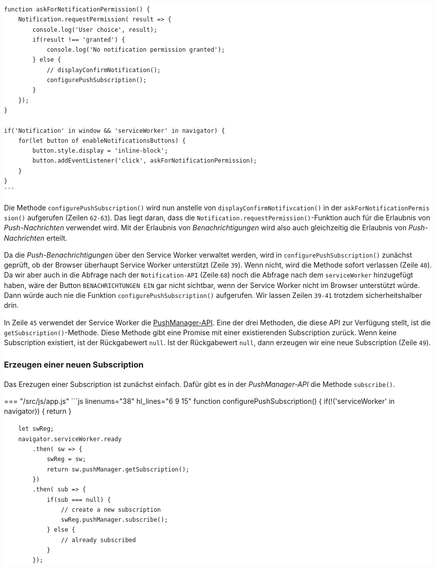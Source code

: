 	function askForNotificationPermission() {
	    Notification.requestPermission( result => {
	        console.log('User choice', result);
	        if(result !== 'granted') {
	            console.log('No notification permission granted');
	        } else {
	            // displayConfirmNotification();
	            configurePushSubscription();
	        }
	    });
	}

	if('Notification' in window && 'serviceWorker' in navigator) {
	    for(let button of enableNotificationsButtons) {
	        button.style.display = 'inline-block';
	        button.addEventListener('click', askForNotificationPermission);
	    }
	}
	```

Die Methode `configurePushSubscription()` wird nun anstelle von `displayConfirmNotifivcation()` in der `askForNotificationPermission()` aufgerufen (Zeilen `62-63`). Das liegt daran, dass die `Notification.requestPermission()`-Funktion auch für die Erlaubnis von *Push-Nachrichten* verwendet wird. Mit der Erlaubnis von *Benachrichtigungen* wird also auch gleichzeitig die Erlaubnis von *Push-Nachrichten* erteilt. 

Da die *Push-Benachrichtigungen* über den Service Worker verwaltet werden, wird in `configurePushSubscription()` zunächst geprüft, ob der Browser überhaupt Service Worker unterstützt (Zeile `39`). Wenn nicht, wird die Methode sofort verlassen (Zeile `40`). Da wir aber auch in die Abfrage nach der `Notification-API` (Zeile `68`) noch die Abfrage nach dem `serviceWorker` hinzugefügt haben, wäre der Button `BENACHRICHTUNGEN EIN` gar nicht sichtbar, wenn der Service Worker nicht im Browser unterstützt würde. Dann würde auch nie die Funktion `configurePushSubscription()` aufgerufen. Wir lassen Zeilen `39-41` trotzdem sicherheitshalber drin.

In Zeile `45` verwendet der Service Worker die [PushManager-API](https://developer.mozilla.org/en-US/docs/Web/API/PushManager). Eine der drei Methoden, die diese API zur Verfügung stellt, ist die `getSubscription()`-Methode. Diese Methode gibt eine Promise mit einer existierenden Subscription zurück. Wenn keine Subscription existiert, ist der Rückgabewert `null`. Ist der Rückgabewert `null`, dann erzeugen wir eine neue Subscription (Zeile `49`). 

### Erzeugen einer neuen Subscription

Das Erezugen einer Subscription ist zunächst einfach. Dafür gibt es in der *PushManager-API* die Methode `subscribe()`. 


=== "/src/js/app.js"
	```js linenums="38" hl_lines="6 9 15"
	function configurePushSubscription() {
	    if(!('serviceWorker' in navigator)) {
	        return
	    }

	    let swReg;
	    navigator.serviceWorker.ready
	        .then( sw => {
	            swReg = sw;
	            return sw.pushManager.getSubscription();
	        })
	        .then( sub => {
	            if(sub === null) {
	                // create a new subscription
	                swReg.pushManager.subscribe();
	            } else {
	                // already subscribed
	            }
	        });